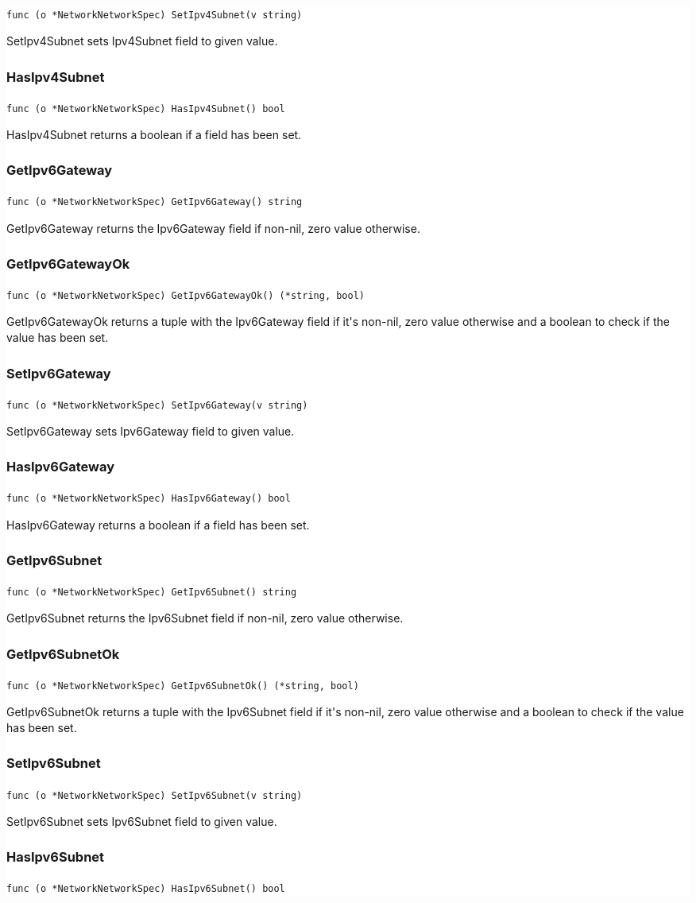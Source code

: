 `func (o *NetworkNetworkSpec) SetIpv4Subnet(v string)`

SetIpv4Subnet sets Ipv4Subnet field to given value.

### HasIpv4Subnet

`func (o *NetworkNetworkSpec) HasIpv4Subnet() bool`

HasIpv4Subnet returns a boolean if a field has been set.

### GetIpv6Gateway

`func (o *NetworkNetworkSpec) GetIpv6Gateway() string`

GetIpv6Gateway returns the Ipv6Gateway field if non-nil, zero value otherwise.

### GetIpv6GatewayOk

`func (o *NetworkNetworkSpec) GetIpv6GatewayOk() (*string, bool)`

GetIpv6GatewayOk returns a tuple with the Ipv6Gateway field if it's non-nil, zero value otherwise
and a boolean to check if the value has been set.

### SetIpv6Gateway

`func (o *NetworkNetworkSpec) SetIpv6Gateway(v string)`

SetIpv6Gateway sets Ipv6Gateway field to given value.

### HasIpv6Gateway

`func (o *NetworkNetworkSpec) HasIpv6Gateway() bool`

HasIpv6Gateway returns a boolean if a field has been set.

### GetIpv6Subnet

`func (o *NetworkNetworkSpec) GetIpv6Subnet() string`

GetIpv6Subnet returns the Ipv6Subnet field if non-nil, zero value otherwise.

### GetIpv6SubnetOk

`func (o *NetworkNetworkSpec) GetIpv6SubnetOk() (*string, bool)`

GetIpv6SubnetOk returns a tuple with the Ipv6Subnet field if it's non-nil, zero value otherwise
and a boolean to check if the value has been set.

### SetIpv6Subnet

`func (o *NetworkNetworkSpec) SetIpv6Subnet(v string)`

SetIpv6Subnet sets Ipv6Subnet field to given value.

### HasIpv6Subnet

`func (o *NetworkNetworkSpec) HasIpv6Subnet() bool`
